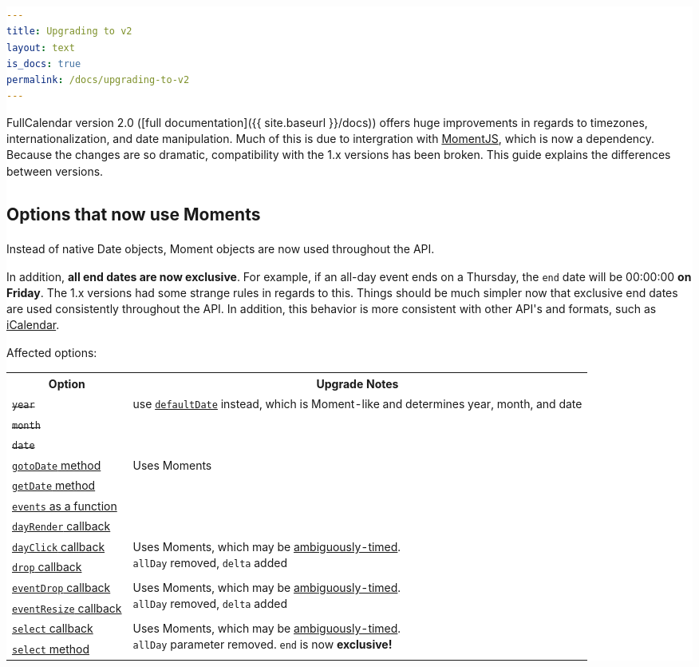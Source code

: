 ```yaml
---
title: Upgrading to v2
layout: text
is_docs: true
permalink: /docs/upgrading-to-v2
---
```


FullCalendar version 2.0 ([full documentation]({{ site.baseurl }}/docs))
offers huge improvements in regards to timezones, internationalization,
and date manipulation. Much of this is due to intergration with [MomentJS](http://momentjs.com),
which is now a dependency.
Because the changes are so dramatic, compatibility with the 1.x versions has been broken.
This guide explains the differences between versions.

## Options that now use Moments

Instead of native Date objects, Moment objects are now used throughout the API.

In addition, **all end dates are now exclusive**. For example, if an all-day event ends on a Thursday, the `end` date will be 00:00:00 **on Friday**.
The 1.x versions had some strange rules in regards to this. Things should be much simpler
now that exclusive end dates are used consistently throughout the API.
In addition, this behavior is more consistent with other API's and formats,
such as [iCalendar](http://en.wikipedia.org/wiki/ICalendar).

Affected options:

<table>
<tr><th>Option</th><th>Upgrade Notes</th></tr>
<tr><td><del><code>year</code></del></td><td rowspan='3'>use <a href='{{ site.baseurl}}/docs/defaultDate'><code>defaultDate</code></a> instead, which is Moment-like and determines year, month, and date</td></tr>
<tr><td><del><code>month</code></del></td></tr>
<tr><td><del><code>date</code></del></td></tr>
<tr><td><a href='{{ site.baseurl}}/docs/gotoDate'><code>gotoDate</code> method</a></td><td rowspan='4'>Uses Moments</td></tr>
<tr><td><a href='{{ site.baseurl}}/docs/getDate'><code>getDate</code> method</a></td></tr>
<tr><td><a href='{{ site.baseurl}}/docs/events-function'><code>events</code> as a function</a></td></tr>
<tr><td><a href='{{ site.baseurl}}/docs/dayRender'><code>dayRender</code> callback</a></td></tr>
<tr><td><a href='{{ site.baseurl}}/docs/dayClick'><code>dayClick</code> callback</a></td><td rowspan='2'>Uses Moments, which may be <a href='{{ site.baseurl}}/docs/Moment#ambiguously-timed'>ambiguously-timed</a>.<br /><code>allDay</code> removed, <code>delta</code> added</td></tr>
<tr><td><a href='{{ site.baseurl}}/docs/drop'><code>drop</code> callback</a></td></tr>
<tr><td><a href='{{ site.baseurl}}/docs/eventDrop'><code>eventDrop</code> callback</a></td><td rowspan='2'>Uses Moments, which may be <a href='{{ site.baseurl}}/docs/Moment#ambiguously-timed'>ambiguously-timed</a>.<br /><code>allDay</code> removed, <code>delta</code> added</td></tr>
<tr><td><a href='{{ site.baseurl}}/docs/eventResize'><code>eventResize</code> callback</a></td></tr>
<tr><td><a href='{{ site.baseurl}}/docs/select-callback'><code>select</code> callback</a></td><td rowspan='2'>Uses Moments, which may be <a href='{{ site.baseurl}}/docs/Moment#ambiguously-timed'>ambiguously-timed</a>.<br /><code>allDay</code> parameter removed. <code>end</code> is now <b>exclusive!</b></td></tr>
<tr><td><a href='{{ site.baseurl}}/docs/select-method'><code>select</code> method</a></td></tr>
</table>
